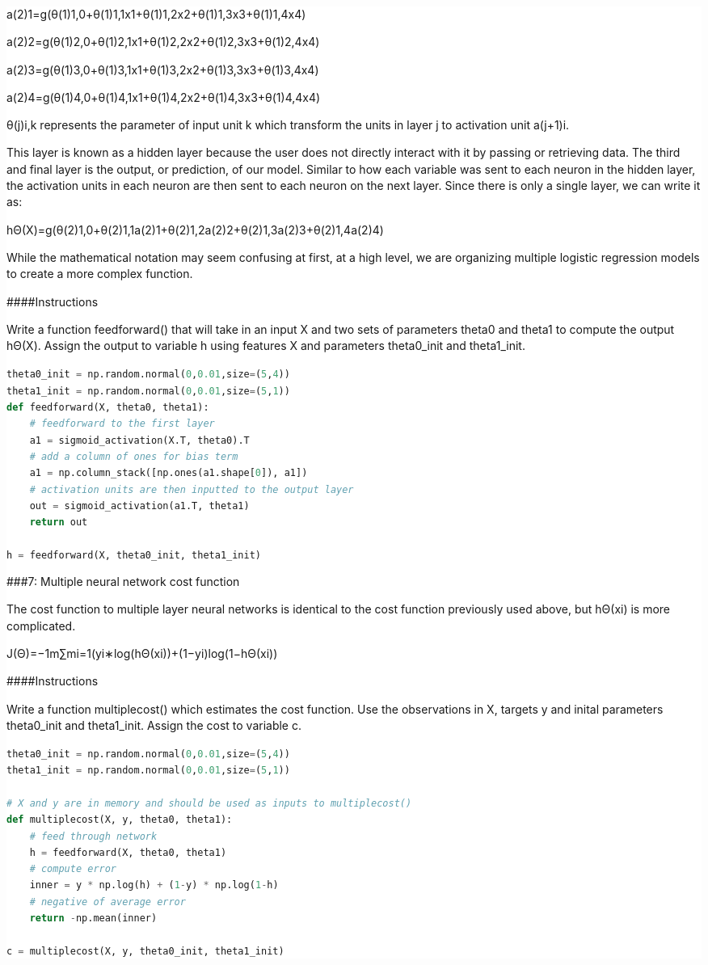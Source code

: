 a(2)1=g(θ(1)1,0+θ(1)1,1x1+θ(1)1,2x2+θ(1)1,3x3+θ(1)1,4x4)

a(2)2=g(θ(1)2,0+θ(1)2,1x1+θ(1)2,2x2+θ(1)2,3x3+θ(1)2,4x4)

a(2)3=g(θ(1)3,0+θ(1)3,1x1+θ(1)3,2x2+θ(1)3,3x3+θ(1)3,4x4)

a(2)4=g(θ(1)4,0+θ(1)4,1x1+θ(1)4,2x2+θ(1)4,3x3+θ(1)4,4x4)

θ(j)i,k represents the parameter of input unit k which transform the units in layer j to activation unit a(j+1)i.

This layer is known as a hidden layer because the user does not directly interact with it by passing or retrieving data. The third and final layer is the output, or prediction, of our model. Similar to how each variable was sent to each neuron in the hidden layer, the activation units in each neuron are then sent to each neuron on the next layer. Since there is only a single layer, we can write it as:

hΘ(X)=g(θ(2)1,0+θ(2)1,1a(2)1+θ(2)1,2a(2)2+θ(2)1,3a(2)3+θ(2)1,4a(2)4)

While the mathematical notation may seem confusing at first, at a high level, we are organizing multiple logistic regression models to create a more complex function.

####Instructions

Write a function feedforward() that will take in an input X and two sets of parameters theta0 and theta1 to compute the output hΘ(X). Assign the output to variable h using features X and parameters theta0_init and theta1_init.


```python
theta0_init = np.random.normal(0,0.01,size=(5,4))
theta1_init = np.random.normal(0,0.01,size=(5,1))
def feedforward(X, theta0, theta1):
    # feedforward to the first layer
    a1 = sigmoid_activation(X.T, theta0).T
    # add a column of ones for bias term
    a1 = np.column_stack([np.ones(a1.shape[0]), a1])
    # activation units are then inputted to the output layer
    out = sigmoid_activation(a1.T, theta1)
    return out

h = feedforward(X, theta0_init, theta1_init)
```

###7: Multiple neural network cost function

The cost function to multiple layer neural networks is identical to the cost function previously used above, but hΘ(xi) is more complicated.

J(Θ)=−1m∑mi=1(yi∗log(hΘ(xi))+(1−yi)log(1−hΘ(xi))

####Instructions

Write a function multiplecost() which estimates the cost function. Use the observations in X, targets y and inital parameters theta0_init and theta1_init. Assign the cost to variable c.


```python
theta0_init = np.random.normal(0,0.01,size=(5,4))
theta1_init = np.random.normal(0,0.01,size=(5,1))

# X and y are in memory and should be used as inputs to multiplecost()
def multiplecost(X, y, theta0, theta1):
    # feed through network
    h = feedforward(X, theta0, theta1) 
    # compute error
    inner = y * np.log(h) + (1-y) * np.log(1-h)
    # negative of average error
    return -np.mean(inner)

c = multiplecost(X, y, theta0_init, theta1_init)
```
